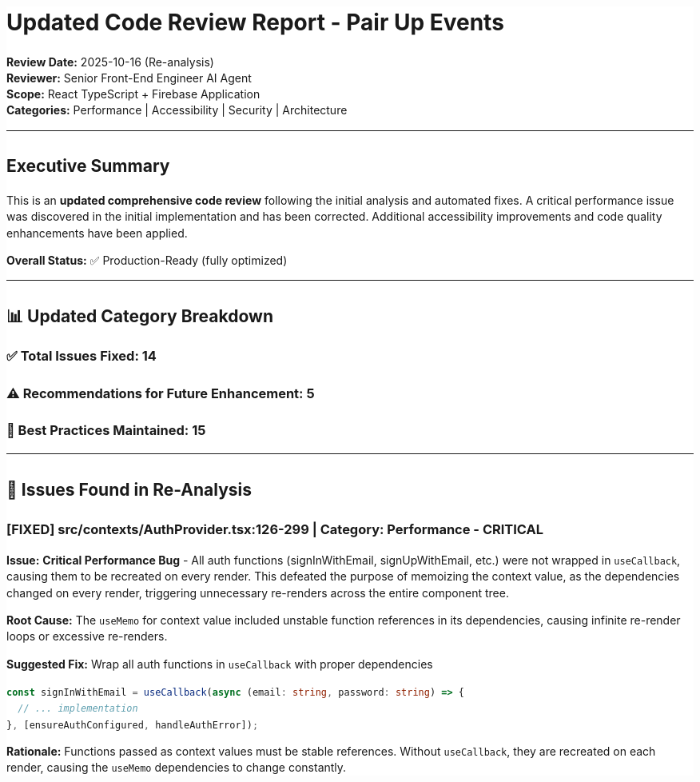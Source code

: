 # Updated Code Review Report - Pair Up Events

**Review Date:** 2025-10-16 (Re-analysis)  
**Reviewer:** Senior Front-End Engineer AI Agent  
**Scope:** React TypeScript + Firebase Application  
**Categories:** Performance | Accessibility | Security | Architecture  

---

## Executive Summary

This is an **updated comprehensive code review** following the initial analysis and automated fixes. A critical performance issue was discovered in the initial implementation and has been corrected. Additional accessibility improvements and code quality enhancements have been applied.

**Overall Status:** ✅ Production-Ready (fully optimized)

---

## 📊 Updated Category Breakdown

### ✅ Total Issues Fixed: **14**
### ⚠️ Recommendations for Future Enhancement: **5**
### 🎯 Best Practices Maintained: **15**

---

## 🔄 Issues Found in Re-Analysis

### [FIXED] src/contexts/AuthProvider.tsx:126-299 | Category: Performance - CRITICAL
**Issue:** **Critical Performance Bug** - All auth functions (signInWithEmail, signUpWithEmail, etc.) were not wrapped in `useCallback`, causing them to be recreated on every render. This defeated the purpose of memoizing the context value, as the dependencies changed on every render, triggering unnecessary re-renders across the entire component tree.

**Root Cause:** The `useMemo` for context value included unstable function references in its dependencies, causing infinite re-render loops or excessive re-renders.

**Suggested Fix:** Wrap all auth functions in `useCallback` with proper dependencies

```typescript
const signInWithEmail = useCallback(async (email: string, password: string) => {
  // ... implementation
}, [ensureAuthConfigured, handleAuthError]);
```

**Rationale:** Functions passed as context values must be stable references. Without `useCallback`, they are recreated on each render, causing the `useMemo` dependencies to change constantly.
